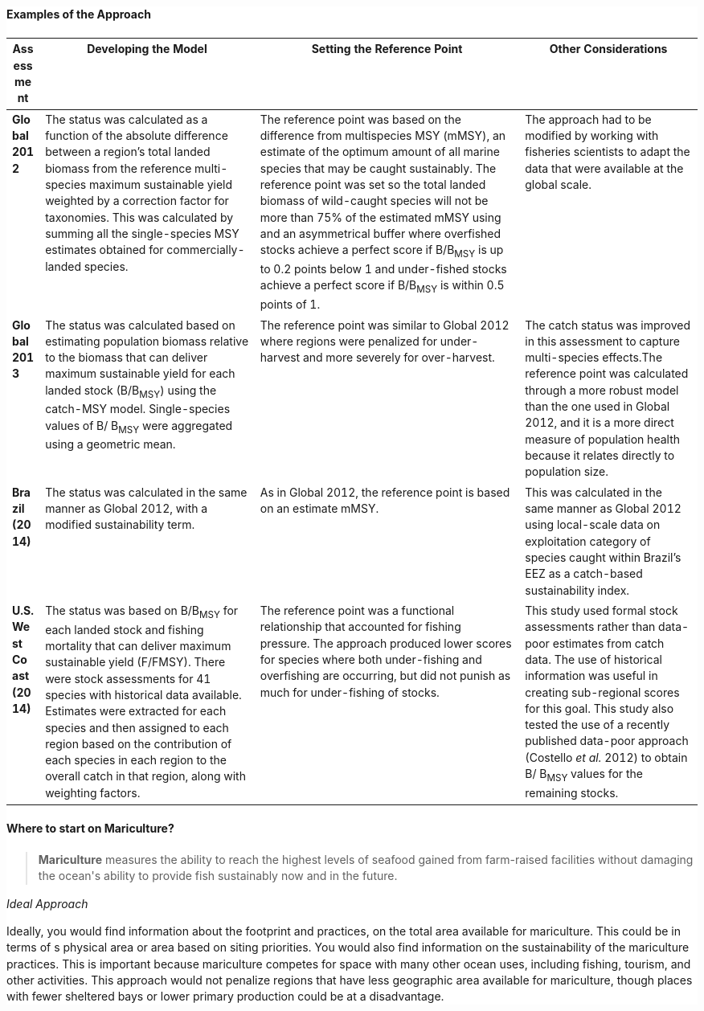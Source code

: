 


#### Examples of the Approach

Assessment | Developing the Model  | Setting the Reference Point | Other Considerations
---------------|------------------------------------------------|-----------------------------|-------------|
**Global 2012** | The status was calculated as a function of the absolute difference between a region’s total landed biomass from the reference multi-species maximum sustainable yield weighted by a correction factor for taxonomies. This was calculated by summing all the single-species MSY estimates obtained for commercially-landed species. | The reference point was based on the difference from multispecies MSY (mMSY), an estimate of the optimum amount of all marine species that may be caught sustainably. The reference point was set so the total landed biomass of wild-caught species will not be more than 75% of the estimated mMSY using and an asymmetrical buffer where overfished stocks achieve a perfect score if B/B<sub>MSY</sub> is up to 0.2 points below 1 and under-fished stocks achieve a perfect score if B/B<sub>MSY</sub> is within 0.5 points of 1.  | The approach had to be modified by working with fisheries scientists to adapt the data that were available at the global scale.
**Global 2013** | The status was calculated based on estimating population biomass relative to the biomass that can deliver maximum sustainable yield for each landed stock (B/B<sub>MSY</sub>) using the catch-MSY model. Single-species values of B/ B<sub>MSY</sub> were aggregated using a geometric mean. | The reference point was similar to Global 2012 where regions were penalized for under-harvest and more severely for over-harvest. | The catch status was improved in this assessment to capture multi-species effects.The reference point was calculated through a more robust model than the one used in Global 2012, and it is a more direct measure of population health because it relates directly to population size.
**Brazil (2014)** | The status was calculated in the same manner as Global 2012, with a modified sustainability term. | As in Global 2012, the reference point is based on an estimate mMSY. | This was calculated in the same manner as Global 2012 using local-scale data on exploitation category of species caught within Brazil’s EEZ as a catch-based sustainability index.
**U.S. West Coast (2014)** | The status was based on B/B<sub>MSY</sub> for each landed stock and fishing mortality that can deliver maximum sustainable yield (F/FMSY). There were stock assessments for 41 species with historical data available. Estimates were extracted for each species and then assigned to each region based on the contribution of each species in each region to the overall catch in that region, along with weighting factors. |  The reference point was a functional relationship that accounted for fishing pressure. The approach produced lower scores for species where both under-fishing and overfishing are occurring, but did not punish as much for under-fishing of stocks. | This study used formal stock assessments rather than data-poor estimates from catch data. The use of historical information was useful in creating sub-regional scores for this goal. This study also tested the use of a recently published data-poor approach (Costello *et al.* 2012) to obtain B/ B<sub>MSY</sub> values for the remaining stocks.

#### Where to start on **Mariculture**?

>**Mariculture** measures the ability to reach the highest levels of seafood gained from farm-raised facilities without damaging the ocean's ability to provide fish sustainably now and in the future.

*Ideal Approach*

Ideally, you would find information about the footprint and practices, on the total area available for mariculture. This could be in terms of s physical area or area based on siting priorities. You would also find information on the sustainability of the mariculture practices. This is important because mariculture competes for space with many other ocean uses, including fishing, tourism, and other activities. This approach would not penalize regions that have less geographic area available for mariculture, though places with fewer sheltered bays or lower primary production could be at a disadvantage.
